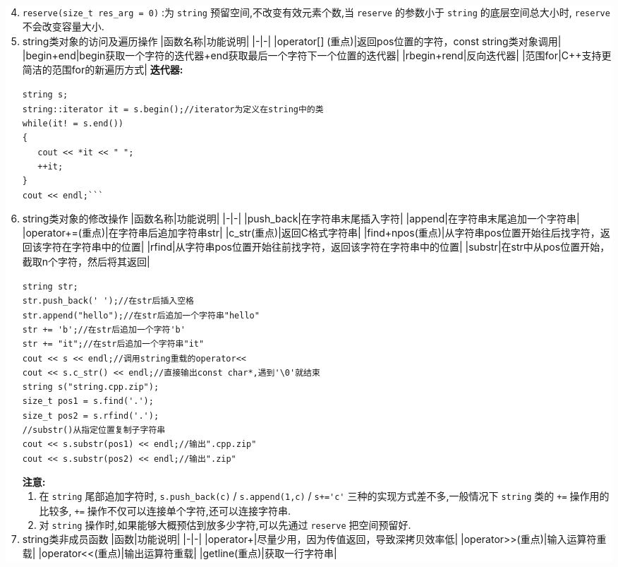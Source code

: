    4. `reserve(size_t res_arg = 0)` :为 `string` 预留空间,不改变有效元素个数,当 `reserve` 的参数小于 `string` 的底层空间总大小时, `reserve` 不会改变容量大小.
3. string类对象的访问及遍历操作
   |函数名称|功能说明|
   |-|-|
   |operator[] (重点)|返回pos位置的字符，const string类对象调用|
   |begin+end|begin获取一个字符的迭代器+end获取最后一个字符下一个位置的迭代器|
   |rbegin+rend|反向迭代器|
   |范围for|C++支持更简洁的范围for的新遍历方式|
   **迭代器:**
   ```C++{.line-numbers}
   string s;
   string::iterator it = s.begin();//iterator为定义在string中的类
   while(it! = s.end())
   {
      cout << *it << " ";
      ++it;
   }
   cout << endl;```
4. string类对象的修改操作
   |函数名称|功能说明|
   |-|-|
   |push_back|在字符串末尾插入字符|
   |append|在字符串末尾追加一个字符串|
   |operator+=(重点)|在字符串后追加字符串str|
   |c_str(重点)|返回C格式字符串|
   |find+npos(重点)|从字符串pos位置开始往后找字符，返回该字符在字符串中的位置|
   |rfind|从字符串pos位置开始往前找字符，返回该字符在字符串中的位置|
   |substr|在str中从pos位置开始，截取n个字符，然后将其返回|
   ```C++{.line-numbers}
   string str;
   str.push_back(' ');//在str后插入空格
   str.append("hello");//在str后追加一个字符串"hello"
   str += 'b';//在str后追加一个字符'b'
   str += "it";//在str后追加一个字符串"it"
   cout << s << endl;//调用string重载的operator<<
   cout << s.c_str() << endl;//直接输出const char*,遇到'\0'就结束
   string s("string.cpp.zip");
   size_t pos1 = s.find('.');
   size_t pos2 = s.rfind('.');
   //substr()从指定位置复制子字符串
   cout << s.substr(pos1) << endl;//输出".cpp.zip"
   cout << s.substr(pos2) << endl;//输出".zip"
   ```
   **注意:**
   1. 在 `string` 尾部追加字符时, `s.push_back(c)` / `s.append(1,c)` / `s+='c'` 三种的实现方式差不多,一般情况下 `string` 类的 `+=` 操作用的比较多, `+=` 操作不仅可以连接单个字符,还可以连接字符串.
   2. 对 `string` 操作时,如果能够大概预估到放多少字符,可以先通过 `reserve` 把空间预留好.
5. string类非成员函数
   |函数|功能说明|
   |-|-|
   |operator+|尽量少用，因为传值返回，导致深拷贝效率低|
   |operator>>(重点)|输入运算符重载|
   |operator<<(重点)|输出运算符重载|
   |getline(重点)|获取一行字符串|
